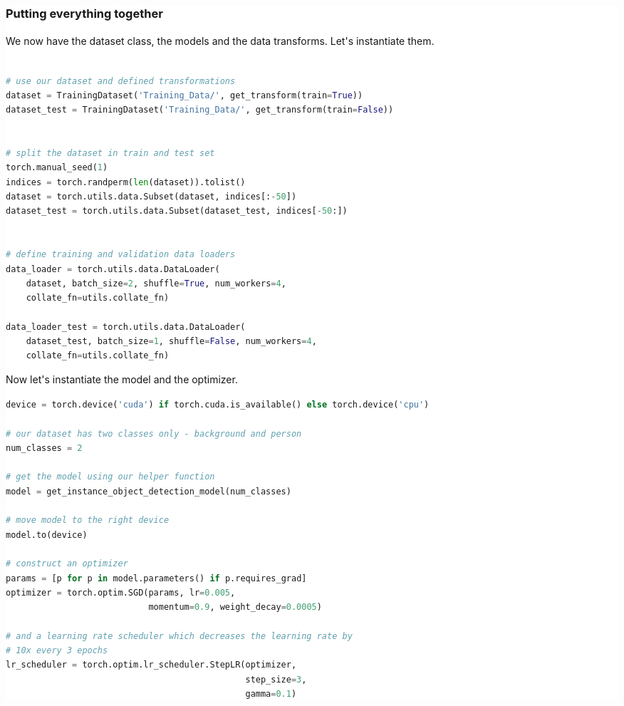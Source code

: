 
### Putting everything together

We now have the dataset class, the models and the data transforms. Let's instantiate them.

```python

# use our dataset and defined transformations
dataset = TrainingDataset('Training_Data/', get_transform(train=True))
dataset_test = TrainingDataset('Training_Data/', get_transform(train=False))


# split the dataset in train and test set
torch.manual_seed(1)
indices = torch.randperm(len(dataset)).tolist()
dataset = torch.utils.data.Subset(dataset, indices[:-50])
dataset_test = torch.utils.data.Subset(dataset_test, indices[-50:])


# define training and validation data loaders
data_loader = torch.utils.data.DataLoader(
    dataset, batch_size=2, shuffle=True, num_workers=4,
    collate_fn=utils.collate_fn)

data_loader_test = torch.utils.data.DataLoader(
    dataset_test, batch_size=1, shuffle=False, num_workers=4,
    collate_fn=utils.collate_fn)
```

Now let's instantiate the model and the optimizer.

```python
device = torch.device('cuda') if torch.cuda.is_available() else torch.device('cpu')

# our dataset has two classes only - background and person
num_classes = 2

# get the model using our helper function
model = get_instance_object_detection_model(num_classes)

# move model to the right device
model.to(device)

# construct an optimizer
params = [p for p in model.parameters() if p.requires_grad]
optimizer = torch.optim.SGD(params, lr=0.005,
                            momentum=0.9, weight_decay=0.0005)

# and a learning rate scheduler which decreases the learning rate by
# 10x every 3 epochs
lr_scheduler = torch.optim.lr_scheduler.StepLR(optimizer,
                                               step_size=3,
                                               gamma=0.1)
```
